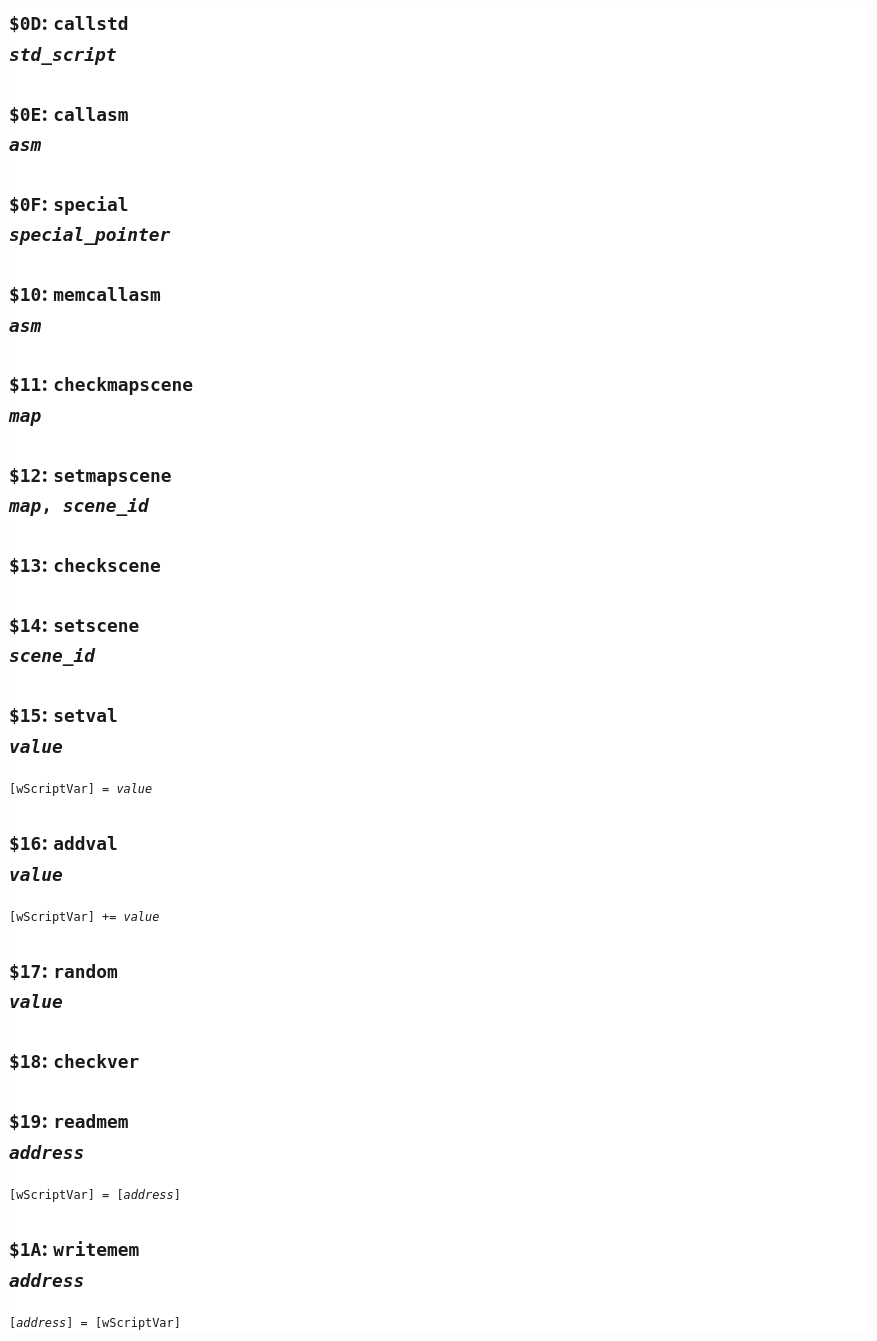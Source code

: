 
## `$0D`: <code>callstd <i>std_script</i></code>


## `$0E`: <code>callasm <i>asm</i></code>


## `$0F`: <code>special <i>special_pointer</i></code>


## `$10`: <code>memcallasm <i>asm</i></code>


## `$11`: <code>checkmapscene <i>map</i></code>


## `$12`: <code>setmapscene <i>map</i>, <i>scene_id</i></code>


## `$13`: `checkscene`


## `$14`: <code>setscene <i>scene_id</i></code>


## `$15`: <code>setval <i>value</i></code>

<code>[wScriptVar] = <i>value</i></code>


## `$16`: <code>addval <i>value</i></code>

<code>[wScriptVar] += <i>value</i></code>


## `$17`: <code>random <i>value</i></code>


## `$18`: `checkver`


## `$19`: <code>readmem <i>address</i></code>

<code>[wScriptVar] = [<i>address</i>]</code>


## `$1A`: <code>writemem <i>address</i></code>

<code>[<i>address</i>] = [wScriptVar]</code>
